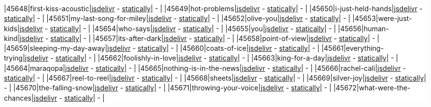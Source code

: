 |45648|first-kiss-acoustic|[jsdelivr](https://cdn.jsdelivr.net/gh/dbchord/c1-3-6/45001-50000/45501-46000/first-kiss-acoustic.webp) - [statically](https://cdn.statically.io/gh/dbchord/c1-3-6/i/45001-50000/45501-46000/first-kiss-acoustic.webp)| - |
|45649|hot-problems|[jsdelivr](https://cdn.jsdelivr.net/gh/dbchord/c1-3-6/45001-50000/45501-46000/hot-problems.webp) - [statically](https://cdn.statically.io/gh/dbchord/c1-3-6/i/45001-50000/45501-46000/hot-problems.webp)| - |
|45650|i-just-held-hands|[jsdelivr](https://cdn.jsdelivr.net/gh/dbchord/c1-3-6/45001-50000/45501-46000/i-just-held-hands.webp) - [statically](https://cdn.statically.io/gh/dbchord/c1-3-6/i/45001-50000/45501-46000/i-just-held-hands.webp)| - |
|45651|my-last-song-for-miley|[jsdelivr](https://cdn.jsdelivr.net/gh/dbchord/c1-3-6/45001-50000/45501-46000/my-last-song-for-miley.webp) - [statically](https://cdn.statically.io/gh/dbchord/c1-3-6/i/45001-50000/45501-46000/my-last-song-for-miley.webp)| - |
|45652|olive-you|[jsdelivr](https://cdn.jsdelivr.net/gh/dbchord/c1-3-6/45001-50000/45501-46000/olive-you.webp) - [statically](https://cdn.statically.io/gh/dbchord/c1-3-6/i/45001-50000/45501-46000/olive-you.webp)| - |
|45653|were-just-kids|[jsdelivr](https://cdn.jsdelivr.net/gh/dbchord/c1-3-6/45001-50000/45501-46000/were-just-kids.webp) - [statically](https://cdn.statically.io/gh/dbchord/c1-3-6/i/45001-50000/45501-46000/were-just-kids.webp)| - |
|45654|who-says|[jsdelivr](https://cdn.jsdelivr.net/gh/dbchord/c1-3-6/45001-50000/45501-46000/who-says.webp) - [statically](https://cdn.statically.io/gh/dbchord/c1-3-6/i/45001-50000/45501-46000/who-says.webp)| - |
|45655|you|[jsdelivr](https://cdn.jsdelivr.net/gh/dbchord/c1-3-6/45001-50000/45501-46000/you.webp) - [statically](https://cdn.statically.io/gh/dbchord/c1-3-6/i/45001-50000/45501-46000/you.webp)| - |
|45656|human-kind|[jsdelivr](https://cdn.jsdelivr.net/gh/dbchord/c1-3-6/45001-50000/45501-46000/human-kind.webp) - [statically](https://cdn.statically.io/gh/dbchord/c1-3-6/i/45001-50000/45501-46000/human-kind.webp)| - |
|45657|its-after-dark|[jsdelivr](https://cdn.jsdelivr.net/gh/dbchord/c1-3-6/45001-50000/45501-46000/its-after-dark.webp) - [statically](https://cdn.statically.io/gh/dbchord/c1-3-6/i/45001-50000/45501-46000/its-after-dark.webp)| - |
|45658|point-of-view|[jsdelivr](https://cdn.jsdelivr.net/gh/dbchord/c1-3-6/45001-50000/45501-46000/point-of-view.webp) - [statically](https://cdn.statically.io/gh/dbchord/c1-3-6/i/45001-50000/45501-46000/point-of-view.webp)| - |
|45659|sleeping-my-day-away|[jsdelivr](https://cdn.jsdelivr.net/gh/dbchord/c1-3-6/45001-50000/45501-46000/sleeping-my-day-away.webp) - [statically](https://cdn.statically.io/gh/dbchord/c1-3-6/i/45001-50000/45501-46000/sleeping-my-day-away.webp)| - |
|45660|coats-of-ice|[jsdelivr](https://cdn.jsdelivr.net/gh/dbchord/c1-3-6/45001-50000/45501-46000/coats-of-ice.webp) - [statically](https://cdn.statically.io/gh/dbchord/c1-3-6/i/45001-50000/45501-46000/coats-of-ice.webp)| - |
|45661|everything-trying|[jsdelivr](https://cdn.jsdelivr.net/gh/dbchord/c1-3-6/45001-50000/45501-46000/everything-trying.webp) - [statically](https://cdn.statically.io/gh/dbchord/c1-3-6/i/45001-50000/45501-46000/everything-trying.webp)| - |
|45662|foolishly-in-love|[jsdelivr](https://cdn.jsdelivr.net/gh/dbchord/c1-3-6/45001-50000/45501-46000/foolishly-in-love.webp) - [statically](https://cdn.statically.io/gh/dbchord/c1-3-6/i/45001-50000/45501-46000/foolishly-in-love.webp)| - |
|45663|king-for-a-day|[jsdelivr](https://cdn.jsdelivr.net/gh/dbchord/c1-3-6/45001-50000/45501-46000/king-for-a-day.webp) - [statically](https://cdn.statically.io/gh/dbchord/c1-3-6/i/45001-50000/45501-46000/king-for-a-day.webp)| - |
|45664|maraqopa|[jsdelivr](https://cdn.jsdelivr.net/gh/dbchord/c1-3-6/45001-50000/45501-46000/maraqopa.webp) - [statically](https://cdn.statically.io/gh/dbchord/c1-3-6/i/45001-50000/45501-46000/maraqopa.webp)| - |
|45665|nothing-is-in-the-news|[jsdelivr](https://cdn.jsdelivr.net/gh/dbchord/c1-3-6/45001-50000/45501-46000/nothing-is-in-the-news.webp) - [statically](https://cdn.statically.io/gh/dbchord/c1-3-6/i/45001-50000/45501-46000/nothing-is-in-the-news.webp)| - |
|45666|rachel-cali|[jsdelivr](https://cdn.jsdelivr.net/gh/dbchord/c1-3-6/45001-50000/45501-46000/rachel-cali.webp) - [statically](https://cdn.statically.io/gh/dbchord/c1-3-6/i/45001-50000/45501-46000/rachel-cali.webp)| - |
|45667|reel-to-reel|[jsdelivr](https://cdn.jsdelivr.net/gh/dbchord/c1-3-6/45001-50000/45501-46000/reel-to-reel.webp) - [statically](https://cdn.statically.io/gh/dbchord/c1-3-6/i/45001-50000/45501-46000/reel-to-reel.webp)| - |
|45668|sheets|[jsdelivr](https://cdn.jsdelivr.net/gh/dbchord/c1-3-6/45001-50000/45501-46000/sheets.webp) - [statically](https://cdn.statically.io/gh/dbchord/c1-3-6/i/45001-50000/45501-46000/sheets.webp)| - |
|45669|silver-joy|[jsdelivr](https://cdn.jsdelivr.net/gh/dbchord/c1-3-6/45001-50000/45501-46000/silver-joy.webp) - [statically](https://cdn.statically.io/gh/dbchord/c1-3-6/i/45001-50000/45501-46000/silver-joy.webp)| - |
|45670|the-falling-snow|[jsdelivr](https://cdn.jsdelivr.net/gh/dbchord/c1-3-6/45001-50000/45501-46000/the-falling-snow.webp) - [statically](https://cdn.statically.io/gh/dbchord/c1-3-6/i/45001-50000/45501-46000/the-falling-snow.webp)| - |
|45671|throwing-your-voice|[jsdelivr](https://cdn.jsdelivr.net/gh/dbchord/c1-3-6/45001-50000/45501-46000/throwing-your-voice.webp) - [statically](https://cdn.statically.io/gh/dbchord/c1-3-6/i/45001-50000/45501-46000/throwing-your-voice.webp)| - |
|45672|what-were-the-chances|[jsdelivr](https://cdn.jsdelivr.net/gh/dbchord/c1-3-6/45001-50000/45501-46000/what-were-the-chances.webp) - [statically](https://cdn.statically.io/gh/dbchord/c1-3-6/i/45001-50000/45501-46000/what-were-the-chances.webp)| - |